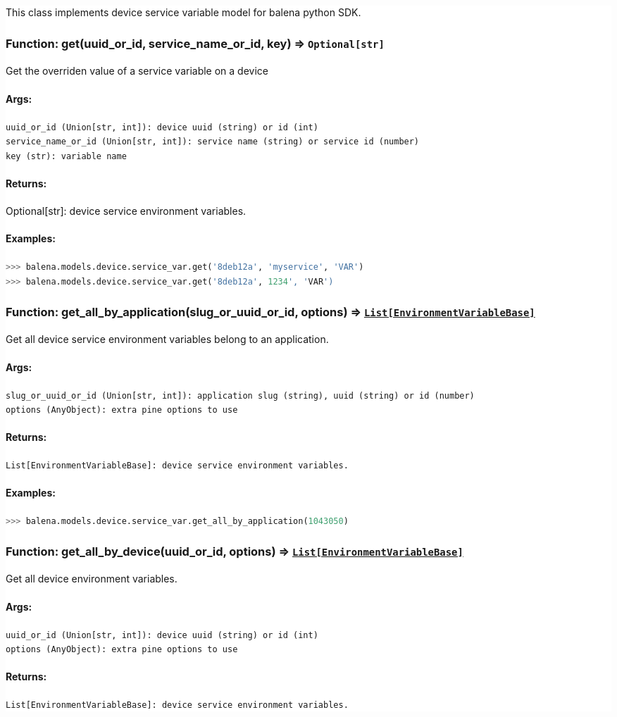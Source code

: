 This class implements device service variable model for balena python SDK.

<a name="deviceserviceenvvariable.get"></a>
### Function: get(uuid_or_id, service_name_or_id, key) ⇒ <code>Optional[str]</code>

Get the overriden value of a service variable on a device

#### Args:
    uuid_or_id (Union[str, int]): device uuid (string) or id (int)
    service_name_or_id (Union[str, int]): service name (string) or service id (number)
    key (str): variable name

#### Returns:
   Optional[str]: device service environment variables.

#### Examples:
```python
>>> balena.models.device.service_var.get('8deb12a', 'myservice', 'VAR')
>>> balena.models.device.service_var.get('8deb12a', 1234', 'VAR')
```

<a name="deviceserviceenvvariable.get_all_by_application"></a>
### Function: get_all_by_application(slug_or_uuid_or_id, options) ⇒ [<code>List[EnvironmentVariableBase]</code>](#environmentvariablebase)

Get all device service environment variables belong to an application.

#### Args:
    slug_or_uuid_or_id (Union[str, int]): application slug (string), uuid (string) or id (number)
    options (AnyObject): extra pine options to use

#### Returns:
    List[EnvironmentVariableBase]: device service environment variables.

#### Examples:
```python
>>> balena.models.device.service_var.get_all_by_application(1043050)
```

<a name="deviceserviceenvvariable.get_all_by_device"></a>
### Function: get_all_by_device(uuid_or_id, options) ⇒ [<code>List[EnvironmentVariableBase]</code>](#environmentvariablebase)

Get all device environment variables.

#### Args:
    uuid_or_id (Union[str, int]): device uuid (string) or id (int)
    options (AnyObject): extra pine options to use

#### Returns:
    List[EnvironmentVariableBase]: device service environment variables.
